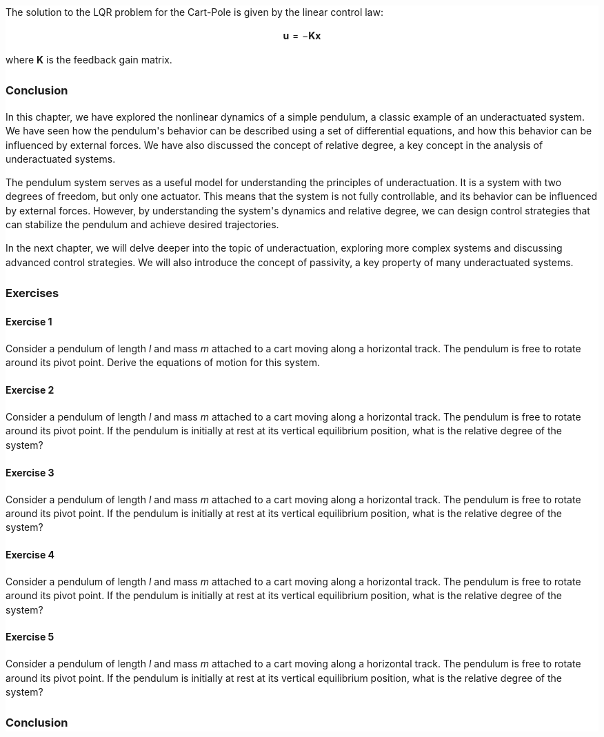 The solution to the LQR problem for the Cart-Pole is given by the linear control law:

$$
\mathbf{u} = -\mathbf{K} \mathbf{x}
$$

where $\mathbf{K}$ is the feedback gain matrix.

### Conclusion

In this chapter, we have explored the nonlinear dynamics of a simple pendulum, a classic example of an underactuated system. We have seen how the pendulum's behavior can be described using a set of differential equations, and how this behavior can be influenced by external forces. We have also discussed the concept of relative degree, a key concept in the analysis of underactuated systems.

The pendulum system serves as a useful model for understanding the principles of underactuation. It is a system with two degrees of freedom, but only one actuator. This means that the system is not fully controllable, and its behavior can be influenced by external forces. However, by understanding the system's dynamics and relative degree, we can design control strategies that can stabilize the pendulum and achieve desired trajectories.

In the next chapter, we will delve deeper into the topic of underactuation, exploring more complex systems and discussing advanced control strategies. We will also introduce the concept of passivity, a key property of many underactuated systems.

### Exercises

#### Exercise 1
Consider a pendulum of length $l$ and mass $m$ attached to a cart moving along a horizontal track. The pendulum is free to rotate around its pivot point. Derive the equations of motion for this system.

#### Exercise 2
Consider a pendulum of length $l$ and mass $m$ attached to a cart moving along a horizontal track. The pendulum is free to rotate around its pivot point. If the pendulum is initially at rest at its vertical equilibrium position, what is the relative degree of the system?

#### Exercise 3
Consider a pendulum of length $l$ and mass $m$ attached to a cart moving along a horizontal track. The pendulum is free to rotate around its pivot point. If the pendulum is initially at rest at its vertical equilibrium position, what is the relative degree of the system?

#### Exercise 4
Consider a pendulum of length $l$ and mass $m$ attached to a cart moving along a horizontal track. The pendulum is free to rotate around its pivot point. If the pendulum is initially at rest at its vertical equilibrium position, what is the relative degree of the system?

#### Exercise 5
Consider a pendulum of length $l$ and mass $m$ attached to a cart moving along a horizontal track. The pendulum is free to rotate around its pivot point. If the pendulum is initially at rest at its vertical equilibrium position, what is the relative degree of the system?

### Conclusion
